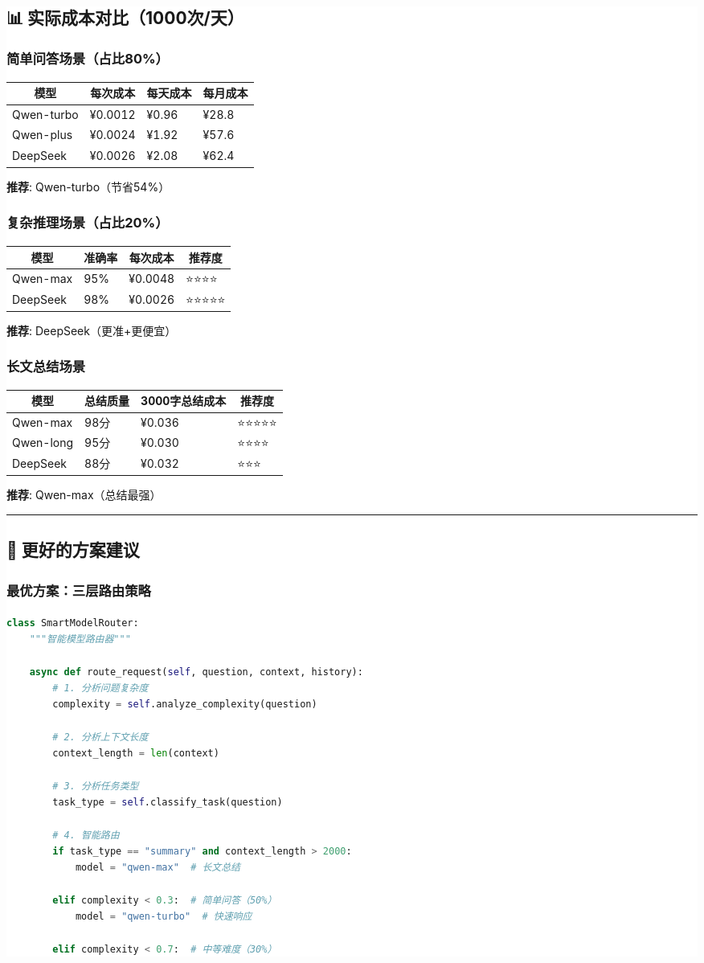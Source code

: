 
## 📊 实际成本对比（1000次/天）

### 简单问答场景（占比80%）

| 模型 | 每次成本 | 每天成本 | 每月成本 |
|------|---------|---------|---------|
| Qwen-turbo | ¥0.0012 | ¥0.96 | ¥28.8 |
| Qwen-plus | ¥0.0024 | ¥1.92 | ¥57.6 |
| DeepSeek | ¥0.0026 | ¥2.08 | ¥62.4 |

**推荐**: Qwen-turbo（节省54%）

### 复杂推理场景（占比20%）

| 模型 | 准确率 | 每次成本 | 推荐度 |
|------|--------|---------|--------|
| Qwen-max | 95% | ¥0.0048 | ⭐⭐⭐⭐ |
| DeepSeek | 98% | ¥0.0026 | ⭐⭐⭐⭐⭐ |

**推荐**: DeepSeek（更准+更便宜）

### 长文总结场景

| 模型 | 总结质量 | 3000字总结成本 | 推荐度 |
|------|---------|---------------|--------|
| Qwen-max | 98分 | ¥0.036 | ⭐⭐⭐⭐⭐ |
| Qwen-long | 95分 | ¥0.030 | ⭐⭐⭐⭐ |
| DeepSeek | 88分 | ¥0.032 | ⭐⭐⭐ |

**推荐**: Qwen-max（总结最强）

---

## 🚀 更好的方案建议

### 最优方案：三层路由策略

```python
class SmartModelRouter:
    """智能模型路由器"""
    
    async def route_request(self, question, context, history):
        # 1. 分析问题复杂度
        complexity = self.analyze_complexity(question)
        
        # 2. 分析上下文长度
        context_length = len(context)
        
        # 3. 分析任务类型
        task_type = self.classify_task(question)
        
        # 4. 智能路由
        if task_type == "summary" and context_length > 2000:
            model = "qwen-max"  # 长文总结
        
        elif complexity < 0.3:  # 简单问答（50%）
            model = "qwen-turbo"  # 快速响应
        
        elif complexity < 0.7:  # 中等难度（30%）
```
